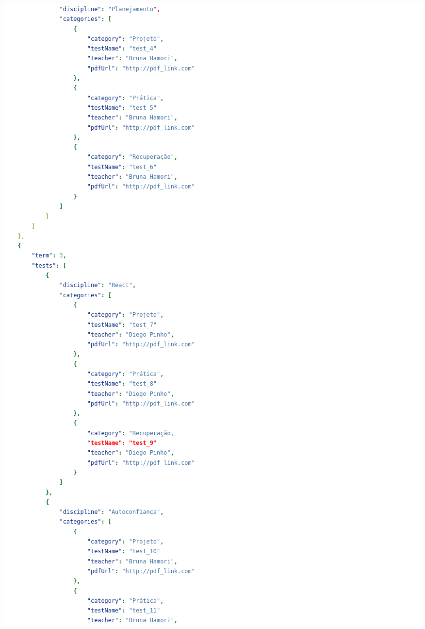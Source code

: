 ```yml
                "discipline": "Planejamento",
                "categories": [
                    {
                        "category": "Projeto",
                        "testName": "test_4"
                        "teacher": "Bruna Hamori",
                        "pdfUrl": "http://pdf_link.com"
                    },
                    {
                        "category": "Prática",
                        "testName": "test_5"
                        "teacher": "Bruna Hamori",
                        "pdfUrl": "http://pdf_link.com"
                    },
                    {
                        "category": "Recuperação",
                        "testName": "test_6"
                        "teacher": "Bruna Hamori",
                        "pdfUrl": "http://pdf_link.com"
                    }
                ]
            }
        ]
    },
    {
        "term": 3,
        "tests": [
            {
                "discipline": "React",
                "categories": [
                    {
                        "category": "Projeto",
                        "testName": "test_7"
                        "teacher": "Diego Pinho",
                        "pdfUrl": "http://pdf_link.com"
                    },
                    {
                        "category": "Prática",
                        "testName": "test_8"
                        "teacher": "Diego Pinho",
                        "pdfUrl": "http://pdf_link.com"
                    },
                    {
                        "category": "Recuperação,
                        "testName": "test_9"
                        "teacher": "Diego Pinho",
                        "pdfUrl": "http://pdf_link.com"
                    }
                ]
            },
            {
                "discipline": "Autoconfiança",
                "categories": [
                    {
                        "category": "Projeto",
                        "testName": "test_10"
                        "teacher": "Bruna Hamori",
                        "pdfUrl": "http://pdf_link.com"
                    },
                    {
                        "category": "Prática",
                        "testName": "test_11"
                        "teacher": "Bruna Hamori",
```